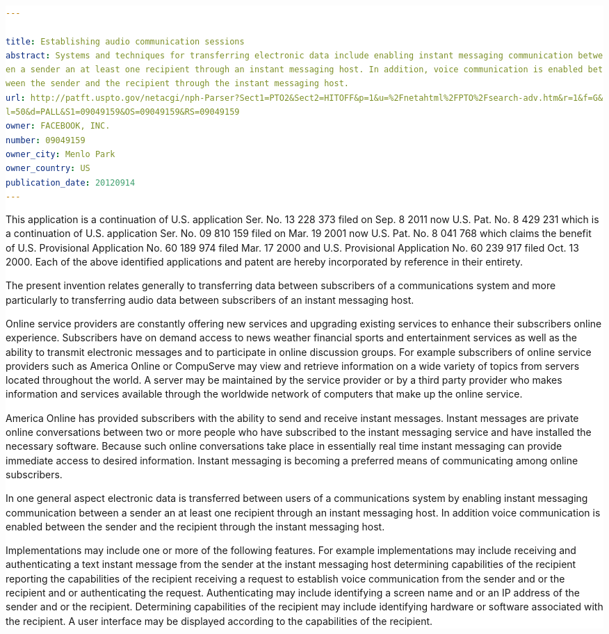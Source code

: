 ```yaml
---

title: Establishing audio communication sessions
abstract: Systems and techniques for transferring electronic data include enabling instant messaging communication between a sender an at least one recipient through an instant messaging host. In addition, voice communication is enabled between the sender and the recipient through the instant messaging host.
url: http://patft.uspto.gov/netacgi/nph-Parser?Sect1=PTO2&Sect2=HITOFF&p=1&u=%2Fnetahtml%2FPTO%2Fsearch-adv.htm&r=1&f=G&l=50&d=PALL&S1=09049159&OS=09049159&RS=09049159
owner: FACEBOOK, INC.
number: 09049159
owner_city: Menlo Park
owner_country: US
publication_date: 20120914
---
```

This application is a continuation of U.S. application Ser. No. 13 228 373 filed on Sep. 8 2011 now U.S. Pat. No. 8 429 231 which is a continuation of U.S. application Ser. No. 09 810 159 filed on Mar. 19 2001 now U.S. Pat. No. 8 041 768 which claims the benefit of U.S. Provisional Application No. 60 189 974 filed Mar. 17 2000 and U.S. Provisional Application No. 60 239 917 filed Oct. 13 2000. Each of the above identified applications and patent are hereby incorporated by reference in their entirety.

The present invention relates generally to transferring data between subscribers of a communications system and more particularly to transferring audio data between subscribers of an instant messaging host.

Online service providers are constantly offering new services and upgrading existing services to enhance their subscribers online experience. Subscribers have on demand access to news weather financial sports and entertainment services as well as the ability to transmit electronic messages and to participate in online discussion groups. For example subscribers of online service providers such as America Online or CompuServe may view and retrieve information on a wide variety of topics from servers located throughout the world. A server may be maintained by the service provider or by a third party provider who makes information and services available through the worldwide network of computers that make up the online service.

America Online has provided subscribers with the ability to send and receive instant messages. Instant messages are private online conversations between two or more people who have subscribed to the instant messaging service and have installed the necessary software. Because such online conversations take place in essentially real time instant messaging can provide immediate access to desired information. Instant messaging is becoming a preferred means of communicating among online subscribers.

In one general aspect electronic data is transferred between users of a communications system by enabling instant messaging communication between a sender an at least one recipient through an instant messaging host. In addition voice communication is enabled between the sender and the recipient through the instant messaging host.

Implementations may include one or more of the following features. For example implementations may include receiving and authenticating a text instant message from the sender at the instant messaging host determining capabilities of the recipient reporting the capabilities of the recipient receiving a request to establish voice communication from the sender and or the recipient and or authenticating the request. Authenticating may include identifying a screen name and or an IP address of the sender and or the recipient. Determining capabilities of the recipient may include identifying hardware or software associated with the recipient. A user interface may be displayed according to the capabilities of the recipient.
